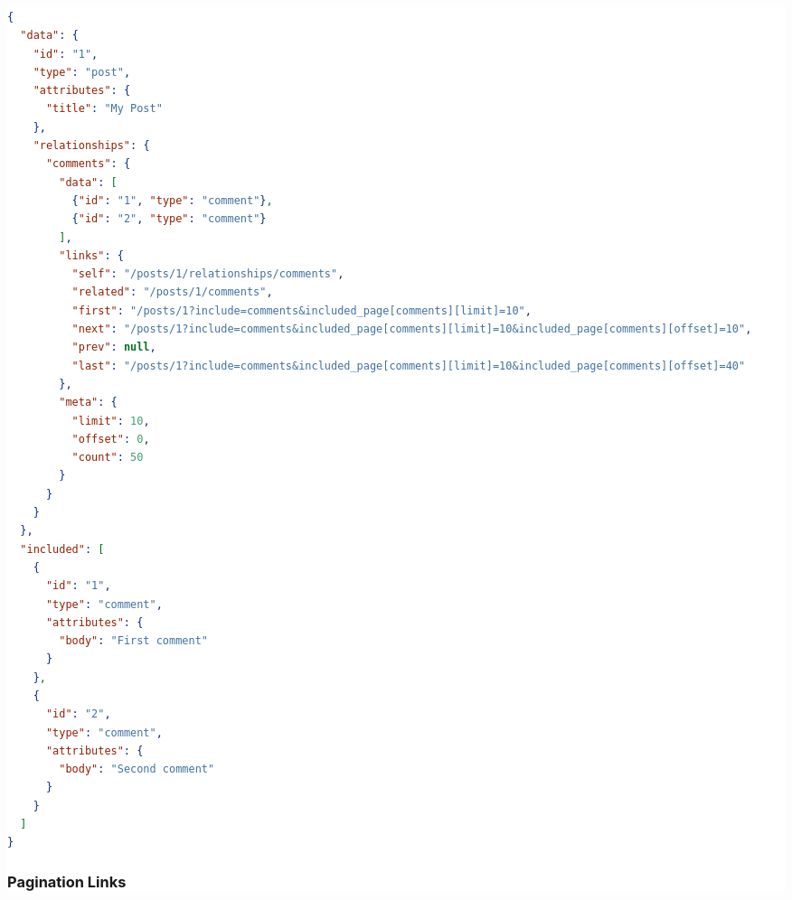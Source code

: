 ```json
{
  "data": {
    "id": "1",
    "type": "post",
    "attributes": {
      "title": "My Post"
    },
    "relationships": {
      "comments": {
        "data": [
          {"id": "1", "type": "comment"},
          {"id": "2", "type": "comment"}
        ],
        "links": {
          "self": "/posts/1/relationships/comments",
          "related": "/posts/1/comments",
          "first": "/posts/1?include=comments&included_page[comments][limit]=10",
          "next": "/posts/1?include=comments&included_page[comments][limit]=10&included_page[comments][offset]=10",
          "prev": null,
          "last": "/posts/1?include=comments&included_page[comments][limit]=10&included_page[comments][offset]=40"
        },
        "meta": {
          "limit": 10,
          "offset": 0,
          "count": 50
        }
      }
    }
  },
  "included": [
    {
      "id": "1",
      "type": "comment",
      "attributes": {
        "body": "First comment"
      }
    },
    {
      "id": "2",
      "type": "comment",
      "attributes": {
        "body": "Second comment"
      }
    }
  ]
}
```

### Pagination Links
